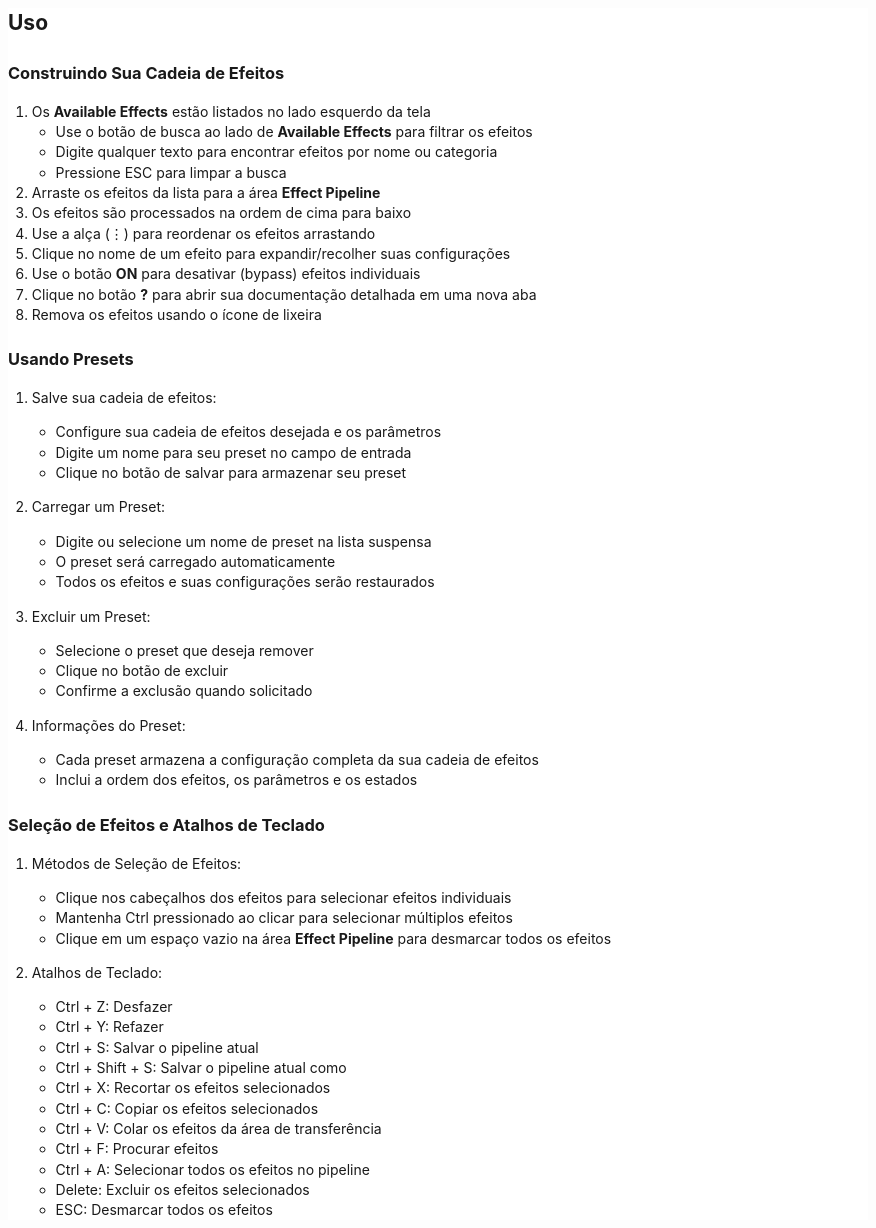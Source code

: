 ## Uso

### Construindo Sua Cadeia de Efeitos

1. Os **Available Effects** estão listados no lado esquerdo da tela
   - Use o botão de busca ao lado de **Available Effects** para filtrar os efeitos
   - Digite qualquer texto para encontrar efeitos por nome ou categoria
   - Pressione ESC para limpar a busca
2. Arraste os efeitos da lista para a área **Effect Pipeline**
3. Os efeitos são processados na ordem de cima para baixo
4. Use a alça (⋮) para reordenar os efeitos arrastando
5. Clique no nome de um efeito para expandir/recolher suas configurações
6. Use o botão **ON** para desativar (bypass) efeitos individuais
7. Clique no botão **?** para abrir sua documentação detalhada em uma nova aba
8. Remova os efeitos usando o ícone de lixeira

### Usando Presets

1. Salve sua cadeia de efeitos:
   - Configure sua cadeia de efeitos desejada e os parâmetros
   - Digite um nome para seu preset no campo de entrada
   - Clique no botão de salvar para armazenar seu preset

2. Carregar um Preset:
   - Digite ou selecione um nome de preset na lista suspensa
   - O preset será carregado automaticamente
   - Todos os efeitos e suas configurações serão restaurados

3. Excluir um Preset:
   - Selecione o preset que deseja remover
   - Clique no botão de excluir
   - Confirme a exclusão quando solicitado

4. Informações do Preset:
   - Cada preset armazena a configuração completa da sua cadeia de efeitos
   - Inclui a ordem dos efeitos, os parâmetros e os estados

### Seleção de Efeitos e Atalhos de Teclado

1. Métodos de Seleção de Efeitos:
   - Clique nos cabeçalhos dos efeitos para selecionar efeitos individuais
   - Mantenha Ctrl pressionado ao clicar para selecionar múltiplos efeitos
   - Clique em um espaço vazio na área **Effect Pipeline** para desmarcar todos os efeitos

2. Atalhos de Teclado:
   - Ctrl + Z: Desfazer
   - Ctrl + Y: Refazer
   - Ctrl + S: Salvar o pipeline atual
   - Ctrl + Shift + S: Salvar o pipeline atual como
   - Ctrl + X: Recortar os efeitos selecionados
   - Ctrl + C: Copiar os efeitos selecionados
   - Ctrl + V: Colar os efeitos da área de transferência
   - Ctrl + F: Procurar efeitos
   - Ctrl + A: Selecionar todos os efeitos no pipeline
   - Delete: Excluir os efeitos selecionados
   - ESC: Desmarcar todos os efeitos
